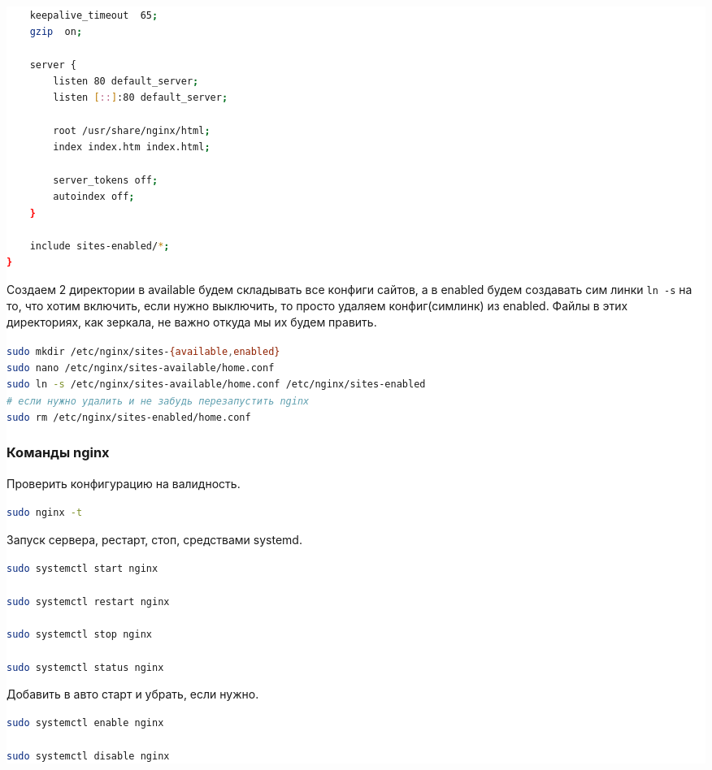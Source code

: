 ```bash
    keepalive_timeout  65;
    gzip  on;

    server {
        listen 80 default_server;
        listen [::]:80 default_server;

        root /usr/share/nginx/html;
        index index.htm index.html;

        server_tokens off;
        autoindex off;
    }

    include sites-enabled/*;
}
```

Создаем 2 директории в available будем складывать все конфиги сайтов, а в enabled будем создавать сим линки `ln -s` на то, что хотим включить, если нужно выключить, то просто удаляем конфиг(симлинк) из enabled. Файлы в этих директориях, как зеркала, не важно откуда мы их будем править.

```bash
sudo mkdir /etc/nginx/sites-{available,enabled}
sudo nano /etc/nginx/sites-available/home.conf
sudo ln -s /etc/nginx/sites-available/home.conf /etc/nginx/sites-enabled
# если нужно удалить и не забудь перезапустить nginx
sudo rm /etc/nginx/sites-enabled/home.conf
```

### Команды nginx

Проверить конфигурацию на валидность.

```bash
sudo nginx -t
```

Запуск сервера, рестарт, стоп, средствами systemd.

```bash
sudo systemctl start nginx

sudo systemctl restart nginx

sudo systemctl stop nginx

sudo systemctl status nginx
```

Добавить в авто старт и убрать, если нужно.

```bash
sudo systemctl enable nginx

sudo systemctl disable nginx
```
